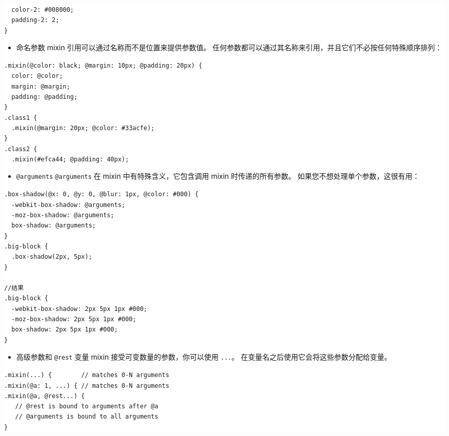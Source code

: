 ```less
  color-2: #008000;
  padding-2: 2;
}
```

- 命名参数
  mixin 引用可以通过名称而不是位置来提供参数值。 任何参数都可以通过其名称来引用，并且它们不必按任何特殊顺序排列：

```less
.mixin(@color: black; @margin: 10px; @padding: 20px) {
  color: @color;
  margin: @margin;
  padding: @padding;
}
.class1 {
  .mixin(@margin: 20px; @color: #33acfe);
}
.class2 {
  .mixin(#efca44; @padding: 40px);

```

- `@arguments`
  `@arguments` 在 mixin 中有特殊含义，它包含调用 mixin 时传递的所有参数。 如果您不想处理单个参数，这很有用：

```less
.box-shadow(@x: 0, @y: 0, @blur: 1px, @color: #000) {
  -webkit-box-shadow: @arguments;
  -moz-box-shadow: @arguments;
  box-shadow: @arguments;
}
.big-block {
  .box-shadow(2px, 5px);
}

//结果
.big-block {
  -webkit-box-shadow: 2px 5px 1px #000;
  -moz-box-shadow: 2px 5px 1px #000;
  box-shadow: 2px 5px 1px #000;
}
```

- 高级参数和 `@rest` 变量
  mixin 接受可变数量的参数，你可以使用 `...`。 在变量名之后使用它会将这些参数分配给变量。

```less
.mixin(...) {        // matches 0-N arguments
.mixin(@a: 1, ...) { // matches 0-N arguments
.mixin(@a, @rest...) {
   // @rest is bound to arguments after @a
   // @arguments is bound to all arguments
}
```

